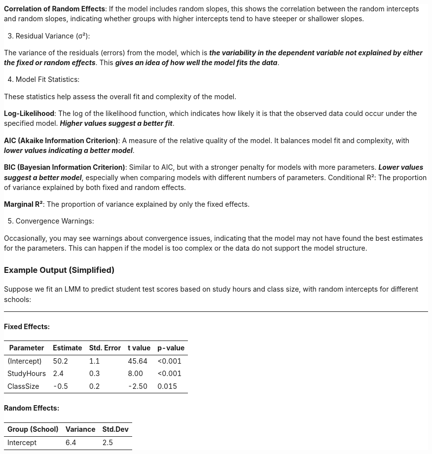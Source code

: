 **Correlation of Random Effects**: If the model includes random slopes, this shows the correlation between the random intercepts and random slopes, indicating whether groups with higher intercepts tend to have steeper or shallower slopes.

3. Residual Variance (σ²):

The variance of the residuals (errors) from the model, which is ***the variability in the dependent variable not explained by either the fixed or random effects***. This ***gives an idea of how well the model fits the data***.

4. Model Fit Statistics:

These statistics help assess the overall fit and complexity of the model.

**Log-Likelihood**: The log of the likelihood function, which indicates how likely it is that the observed data could occur under the specified model. ***Higher values suggest a better fit***.

**AIC (Akaike Information Criterion)**: A measure of the relative quality of the model. It balances model fit and complexity, with ***lower values indicating a better model***.

**BIC (Bayesian Information Criterion)**: Similar to AIC, but with a stronger penalty for models with more parameters. ***Lower values suggest a better model***, especially when comparing models with different numbers of parameters.
Conditional R²: The proportion of variance explained by both fixed and random effects.

**Marginal R²**: The proportion of variance explained by only the fixed effects.

5. Convergence Warnings:

Occasionally, you may see warnings about convergence issues, indicating that the model may not have found the best estimates for the parameters. This can happen if the model is too complex or the data do not support the model structure.


### Example Output (Simplified)

Suppose we fit an LMM to predict student test scores based on study hours and class size, with random intercepts for different schools:

------------------------------

#### Fixed Effects:

| Parameter    | Estimate | Std. Error | t value | p-value |
|--------------|----------|------------|---------|---------|
| (Intercept)  | 50.2     | 1.1        | 45.64   | <0.001  |
| StudyHours   | 2.4      | 0.3        | 8.00    | <0.001  |
| ClassSize    | -0.5     | 0.2        | -2.50   | 0.015   |

#### Random Effects:

| Group (School) | Variance | Std.Dev |
|----------------|----------|---------|
| Intercept      | 6.4      | 2.5     |
